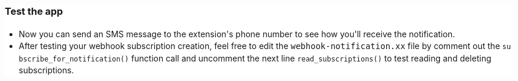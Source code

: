 ### Test the app

* Now you can send an SMS message to the extension's phone number to see how you'll receive the notification.
* After testing your webhook subscription creation, feel free to edit the <tt>webhook-notification.xx</tt> file by comment out the `subscribe_for_notification()` function call and uncomment the next line `read_subscriptions()` to test reading and deleting subscriptions.
